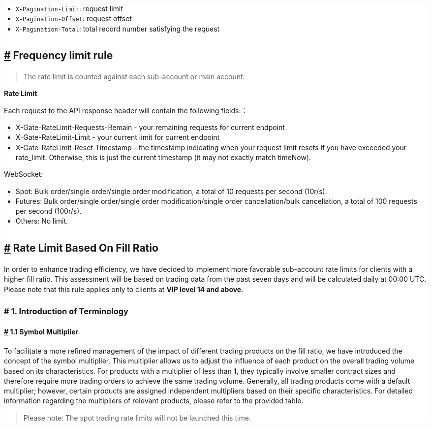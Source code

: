 - `X-Pagination-Limit`: request limit
- `X-Pagination-Offset`: request offset
- `X-Pagination-Total`: total record number satisfying the request

## [#](#frequency-limit-rule) Frequency limit rule

> The rate limit is counted against each sub-account or main account.

**Rate Limit**

Each request to the API response header will contain the following fields:：

- X-Gate-RateLimit-Requests-Remain - your remaining requests for current
  endpoint
- X-Gate-RateLimit-Limit - your current limit for current endpoint
- X-Gate-RateLimit-Reset-Timestamp - the timestamp indicating when your request
  limit resets if you have exceeded your rate_limit. Otherwise, this is just the
  current timestamp (it may not exactly match timeNow).

WebSocket:

- Spot: Bulk order/single order/single order modification, a total of 10
  requests per second (10r/s).
- Futures: Bulk order/single order/single order modification/single order
  cancellation/bulk cancellation, a total of 100 requests per second (100r/s).
- Others: No limit.

## [#](#rate-limit-based-on-fill-ratio) Rate Limit Based On Fill Ratio

In order to enhance trading efficiency, we have decided to implement more
favorable sub-account rate limits for clients with a higher fill ratio. This
assessment will be based on trading data from the past seven days and will be
calculated daily at 00:00 UTC. Please note that this rule applies only to
clients at **VIP level 14 and above**.

### [#](#_1-introduction-of-terminology) 1. Introduction of Terminology

#### [#](#_1-1-symbol-multiplier) 1.1 Symbol Multiplier

To facilitate a more refined management of the impact of different trading
products on the fill ratio, we have introduced the concept of the symbol
multiplier. This multiplier allows us to adjust the influence of each product on
the overall trading volume based on its characteristics. For products with a
multiplier of less than 1, they typically involve smaller contract sizes and
therefore require more trading orders to achieve the same trading volume.
Generally, all trading products come with a default multiplier; however, certain
products are assigned independent multipliers based on their specific
characteristics. For detailed information regarding the multipliers of relevant
products, please refer to the provided table.

> Please note: The spot trading rate limits will not be launched this time.
